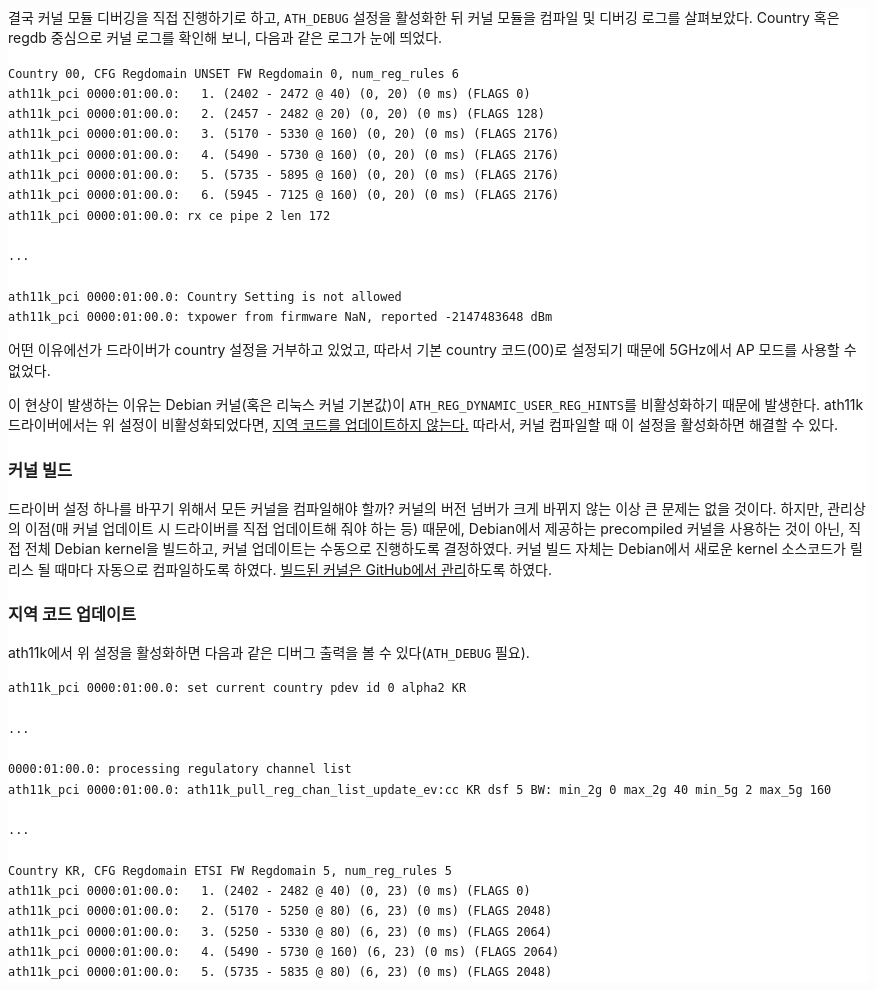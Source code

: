 결국 커널 모듈 디버깅을 직접 진행하기로 하고, `ATH_DEBUG` 설정을 활성화한 뒤 커널 모듈을 컴파일 및 디버깅 로그를 살펴보았다.
Country 혹은 regdb 중심으로 커널 로그를 확인해 보니, 다음과 같은 로그가 눈에 띄었다.

```
Country 00, CFG Regdomain UNSET FW Regdomain 0, num_reg_rules 6
ath11k_pci 0000:01:00.0:   1. (2402 - 2472 @ 40) (0, 20) (0 ms) (FLAGS 0)
ath11k_pci 0000:01:00.0:   2. (2457 - 2482 @ 20) (0, 20) (0 ms) (FLAGS 128)
ath11k_pci 0000:01:00.0:   3. (5170 - 5330 @ 160) (0, 20) (0 ms) (FLAGS 2176)
ath11k_pci 0000:01:00.0:   4. (5490 - 5730 @ 160) (0, 20) (0 ms) (FLAGS 2176)
ath11k_pci 0000:01:00.0:   5. (5735 - 5895 @ 160) (0, 20) (0 ms) (FLAGS 2176)
ath11k_pci 0000:01:00.0:   6. (5945 - 7125 @ 160) (0, 20) (0 ms) (FLAGS 2176)
ath11k_pci 0000:01:00.0: rx ce pipe 2 len 172

...

ath11k_pci 0000:01:00.0: Country Setting is not allowed
ath11k_pci 0000:01:00.0: txpower from firmware NaN, reported -2147483648 dBm

```

어떤 이유에선가 드라이버가 country 설정을 거부하고 있었고, 따라서 기본 country 코드(00)로 설정되기 때문에 5GHz에서 AP 모드를 사용할 수 없었다.

이 현상이 발생하는 이유는 Debian 커널(혹은 리눅스 커널 기본값)이 `ATH_REG_DYNAMIC_USER_REG_HINTS`를 비활성화하기 때문에 발생한다.
ath11k 드라이버에서는 위 설정이 비활성화되었다면, [지역 코드를 업데이트하지 않는다.](https://github.com/torvalds/linux/blob/63355b9884b3d1677de6bd1517cd2b8a9bf53978/drivers/net/wireless/ath/ath11k/reg.c#L69-L73)
따라서, 커널 컴파일할 때 이 설정을 활성화하면 해결할 수 있다.

### 커널 빌드

드라이버 설정 하나를 바꾸기 위해서 모든 커널을 컴파일해야 할까?
커널의 버전 넘버가 크게 바뀌지 않는 이상 큰 문제는 없을 것이다.
하지만, 관리상의 이점(매 커널 업데이트 시 드라이버를 직접 업데이트해 줘야 하는 등) 때문에, Debian에서 제공하는 precompiled 커널을 사용하는 것이 아닌, 직접 전체 Debian kernel을 빌드하고, 커널 업데이트는 수동으로 진행하도록 결정하였다.
커널 빌드 자체는 Debian에서 새로운 kernel 소스코드가 릴리스 될 때마다 자동으로 컴파일하도록 하였다.
[빌드된 커널은 GitHub에서 관리](https://github.com/Pusnow/personal-kernel)하도록 하였다.

### 지역 코드 업데이트

ath11k에서 위 설정을 활성화하면 다음과 같은 디버그 출력을 볼 수 있다(`ATH_DEBUG` 필요).

```
ath11k_pci 0000:01:00.0: set current country pdev id 0 alpha2 KR                                                             

...

0000:01:00.0: processing regulatory channel list                                                                                                                     
ath11k_pci 0000:01:00.0: ath11k_pull_reg_chan_list_update_ev:cc KR dsf 5 BW: min_2g 0 max_2g 40 min_5g 2 max_5g 160                     

...

Country KR, CFG Regdomain ETSI FW Regdomain 5, num_reg_rules 5
ath11k_pci 0000:01:00.0:   1. (2402 - 2482 @ 40) (0, 23) (0 ms) (FLAGS 0)
ath11k_pci 0000:01:00.0:   2. (5170 - 5250 @ 80) (6, 23) (0 ms) (FLAGS 2048)
ath11k_pci 0000:01:00.0:   3. (5250 - 5330 @ 80) (6, 23) (0 ms) (FLAGS 2064)
ath11k_pci 0000:01:00.0:   4. (5490 - 5730 @ 160) (6, 23) (0 ms) (FLAGS 2064)
ath11k_pci 0000:01:00.0:   5. (5735 - 5835 @ 80) (6, 23) (0 ms) (FLAGS 2048)
```
